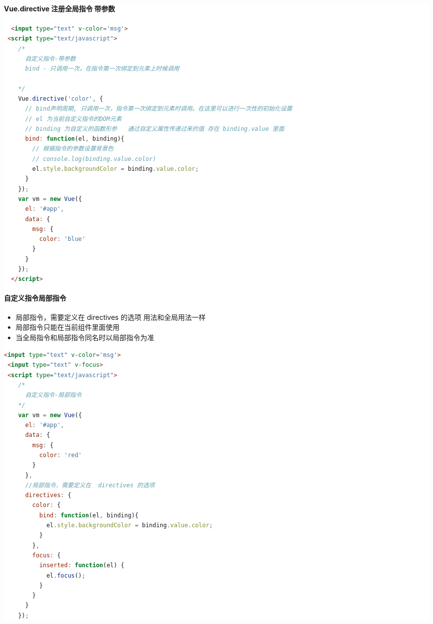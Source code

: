#### Vue.directive  注册全局指令 带参数

```html
  <input type="text" v-color='msg'>
 <script type="text/javascript">
    /*
      自定义指令-带参数
      bind - 只调用一次，在指令第一次绑定到元素上时候调用

    */
    Vue.directive('color', {
      // bind声明周期, 只调用一次，指令第一次绑定到元素时调用。在这里可以进行一次性的初始化设置
      // el 为当前自定义指令的DOM元素  
      // binding 为自定义的函数形参   通过自定义属性传递过来的值 存在 binding.value 里面
      bind: function(el, binding){
        // 根据指令的参数设置背景色
        // console.log(binding.value.color)
        el.style.backgroundColor = binding.value.color;
      }
    });
    var vm = new Vue({
      el: '#app',
      data: {
        msg: {
          color: 'blue'
        }
      }
    });
  </script>
```

#### 自定义指令局部指令

- 局部指令，需要定义在  directives 的选项   用法和全局用法一样 
- 局部指令只能在当前组件里面使用
- 当全局指令和局部指令同名时以局部指令为准

```html
<input type="text" v-color='msg'>
 <input type="text" v-focus>
 <script type="text/javascript">
    /*
      自定义指令-局部指令
    */
    var vm = new Vue({
      el: '#app',
      data: {
        msg: {
          color: 'red'
        }
      },
   	  //局部指令，需要定义在  directives 的选项
      directives: {
        color: {
          bind: function(el, binding){
            el.style.backgroundColor = binding.value.color;
          }
        },
        focus: {
          inserted: function(el) {
            el.focus();
          }
        }
      }
    });
```